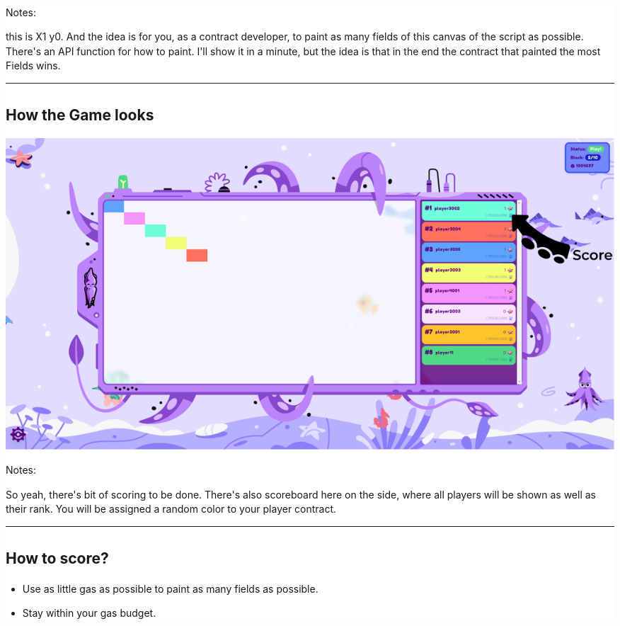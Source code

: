 Notes:

this is X1 y0.
And the idea is for you, as a contract developer, to paint as many fields of this canvas of the script as possible.
There's an API function for how to paint.
I'll show it in a minute, but the idea is that in the end the contract that painted the most Fields wins.

---

## How the Game looks

<img rounded src="./img/splash-10.png" />

Notes:

So yeah, there's bit of scoring to be done.
There's also scoreboard here on the side, where all players will be shown as well as their rank.
You will be assigned a random color to your player contract.

---

## How to score?

- Use as little gas as possible to paint as many fields as possible.



- Stay within your gas budget.

